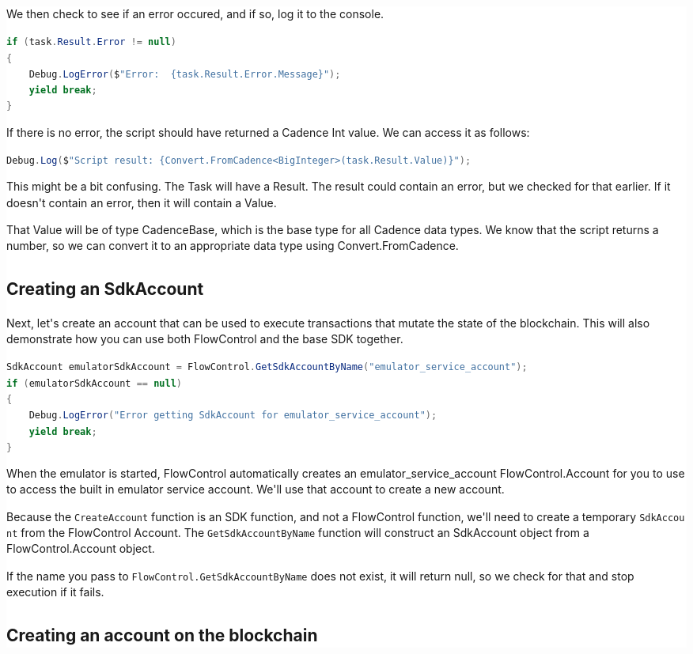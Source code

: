 We then check to see if an error occured, and if so, log it to the console.

```csharp
if (task.Result.Error != null)
{
    Debug.LogError($"Error:  {task.Result.Error.Message}");
    yield break;
}
```

If there is no error, the script should have returned a Cadence Int value.  We can access it as follows:

```csharp
Debug.Log($"Script result: {Convert.FromCadence<BigInteger>(task.Result.Value)}");
```

This might be a bit confusing.  The Task will have a Result.  The result could contain an error,
but we checked for that earlier.  If it doesn't contain an error, then it will contain a Value.

That Value will be of type CadenceBase, which is the base type for all Cadence data types.  We
know that the script returns a number, so we can convert it to an appropriate data type using Convert.FromCadence.

## Creating an SdkAccount

Next, let's create an account that can be used to execute transactions that mutate the state of
the blockchain.  This will also demonstrate how you can use both FlowControl and the base SDK
together.

```csharp
SdkAccount emulatorSdkAccount = FlowControl.GetSdkAccountByName("emulator_service_account");
if (emulatorSdkAccount == null)
{
    Debug.LogError("Error getting SdkAccount for emulator_service_account");
    yield break;
}
```

When the emulator is started, FlowControl automatically creates an emulator_service_account FlowControl.Account
for you to use to access the built in emulator service account.  We'll use that account to create a new account.

Because the `CreateAccount` function is an SDK function, and not a FlowControl function, we'll need to create a
temporary `SdkAccount` from the FlowControl Account.  The `GetSdkAccountByName` function will construct an
SdkAccount object from a FlowControl.Account object.

If the name you pass to `FlowControl.GetSdkAccountByName` does not exist, it will return null, so we check
for that and stop execution if it fails.

## Creating an account on the blockchain
